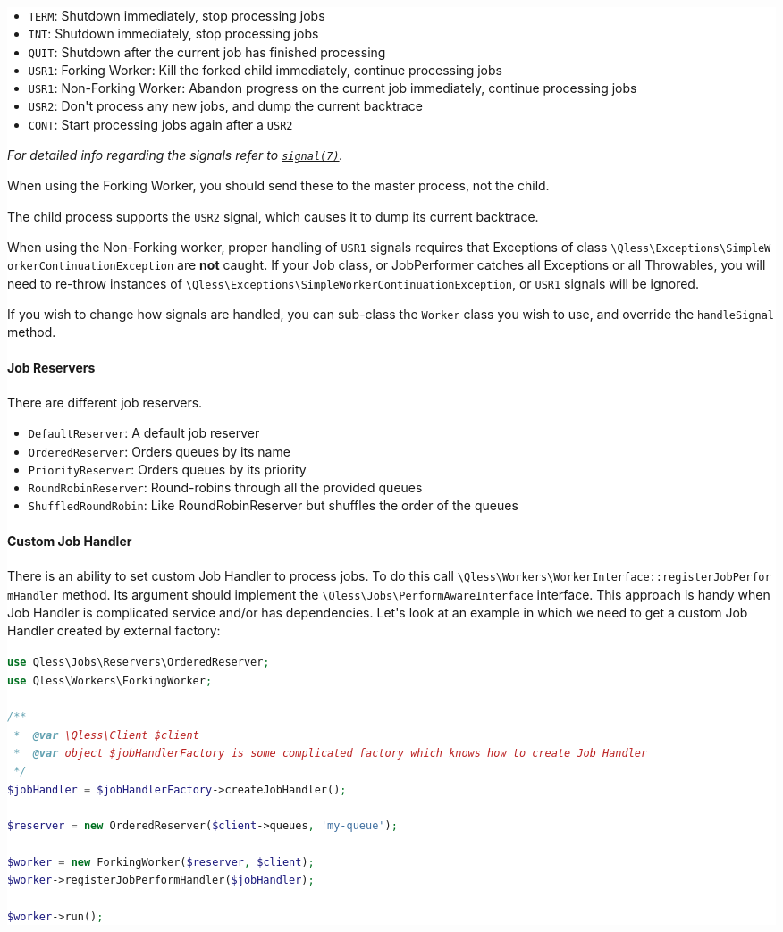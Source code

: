 - `TERM`: Shutdown immediately, stop processing jobs
- `INT`:  Shutdown immediately, stop processing jobs
- `QUIT`: Shutdown after the current job has finished processing
- `USR1`: Forking Worker: Kill the forked child immediately, continue processing jobs
- `USR1`: Non-Forking Worker: Abandon progress on the current job immediately, continue processing jobs
- `USR2`: Don't process any new jobs, and dump the current backtrace
- `CONT`: Start processing jobs again after a `USR2`

_For detailed info regarding the signals refer to [`signal(7)`](http://man7.org/linux/man-pages/man7/signal.7.html)._

When using the Forking Worker, you should send these to the master process, not the child.

The child process supports the `USR2` signal, which causes it to dump its current backtrace.

When using the Non-Forking worker, proper handling of `USR1` signals requires that Exceptions of class
`\Qless\Exceptions\SimpleWorkerContinuationException` are **not** caught. If your Job class, or JobPerformer
catches all Exceptions or all Throwables, you will need to re-throw instances of
`\Qless\Exceptions\SimpleWorkerContinuationException`, or `USR1` signals will be ignored.

If you wish to change how signals are handled, you can sub-class the `Worker` class you wish to use, and override the `handleSignal` method.

#### Job Reservers

There are different job reservers.

* `DefaultReserver`: A default job reserver
* `OrderedReserver`: Orders queues by its name
* `PriorityReserver`: Orders queues by its priority
* `RoundRobinReserver`: Round-robins through all the provided queues
* `ShuffledRoundRobin`: Like RoundRobinReserver but shuffles the order of the queues

#### Custom Job Handler

There is an ability to set custom Job Handler to process jobs. To do this call 
`\Qless\Workers\WorkerInterface::registerJobPerformHandler` method. Its argument should implement the
`\Qless\Jobs\PerformAwareInterface` interface. This approach is handy when Job Handler is complicated service and/or
has dependencies. Let's look at an example in which we need to get a custom Job Handler created by external factory: 

```php
use Qless\Jobs\Reservers\OrderedReserver;
use Qless\Workers\ForkingWorker;

/** 
 *  @var \Qless\Client $client 
 *  @var object $jobHandlerFactory is some complicated factory which knows how to create Job Handler   
 */
$jobHandler = $jobHandlerFactory->createJobHandler();

$reserver = new OrderedReserver($client->queues, 'my-queue');

$worker = new ForkingWorker($reserver, $client);
$worker->registerJobPerformHandler($jobHandler);

$worker->run();
```
